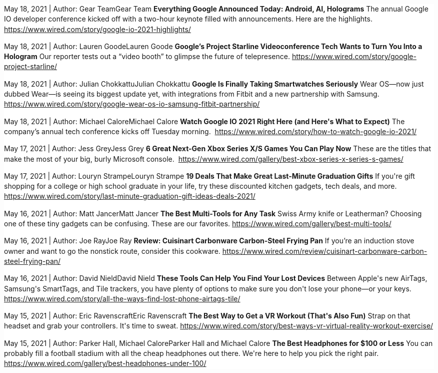May 18, 2021 | Author: Gear TeamGear Team
**Everything Google Announced Today: Android, AI, Holograms**
The annual Google IO developer conference kicked off with a two-hour keynote filled with announcements. Here are the highlights.
https://www.wired.com/story/google-io-2021-highlights/

May 18, 2021 | Author: Lauren GoodeLauren Goode
**Google’s Project Starline Videoconference Tech Wants to Turn You Into a Hologram**
Our reporter tests out a “video booth” to glimpse the future of telepresence.
https://www.wired.com/story/google-project-starline/

May 18, 2021 | Author: Julian ChokkattuJulian Chokkattu
**Google Is Finally Taking Smartwatches Seriously**
Wear OS—now just dubbed Wear—is seeing its biggest update yet, with integrations from Fitbit and a new partnership with Samsung.
https://www.wired.com/story/google-wear-os-io-samsung-fitbit-partnership/

May 18, 2021 | Author: Michael CaloreMichael Calore
**Watch Google IO 2021 Right Here (and Here's What to Expect)**
The company’s annual tech conference kicks off Tuesday morning. 
https://www.wired.com/story/how-to-watch-google-io-2021/

May 17, 2021 | Author: Jess GreyJess Grey
**6 Great Next-Gen Xbox Series X/S Games You Can Play Now**
These are the titles that make the most of your big, burly Microsoft console. 
https://www.wired.com/gallery/best-xbox-series-x-series-s-games/

May 17, 2021 | Author: Louryn StrampeLouryn Strampe
**19 Deals That Make Great Last-Minute Graduation Gifts**
If you're gift shopping for a college or high school graduate in your life, try these discounted kitchen gadgets, tech deals, and more.
https://www.wired.com/story/last-minute-graduation-gift-ideas-deals-2021/

May 16, 2021 | Author: Matt JancerMatt Jancer
**The Best Multi-Tools for Any Task**
Swiss Army knife or Leatherman? Choosing one of these tiny gadgets can be confusing. These are our favorites.
https://www.wired.com/gallery/best-multi-tools/

May 16, 2021 | Author: Joe RayJoe Ray
**Review: Cuisinart Carbonware Carbon-Steel Frying Pan**
If you’re an induction stove owner and want to go the nonstick route, consider this cookware.
https://www.wired.com/review/cuisinart-carbonware-carbon-steel-frying-pan/

May 16, 2021 | Author: David NieldDavid Nield
**These Tools Can Help You Find Your Lost Devices**
Between Apple's new AirTags, Samsung's SmartTags, and Tile trackers, you have plenty of options to make sure you don't lose your phone—or your keys.
https://www.wired.com/story/all-the-ways-find-lost-phone-airtags-tile/

May 15, 2021 | Author: Eric RavenscraftEric Ravenscraft
**The Best Way to Get a VR Workout (That's Also Fun)**
Strap on that headset and grab your controllers. It's time to sweat.
https://www.wired.com/story/best-ways-vr-virtual-reality-workout-exercise/

May 15, 2021 | Author: Parker Hall, Michael CaloreParker Hall and Michael Calore
**The Best Headphones for $100 or Less**
You can probably fill a football stadium with all the cheap headphones out there. We're here to help you pick the right pair.
https://www.wired.com/gallery/best-headphones-under-100/
